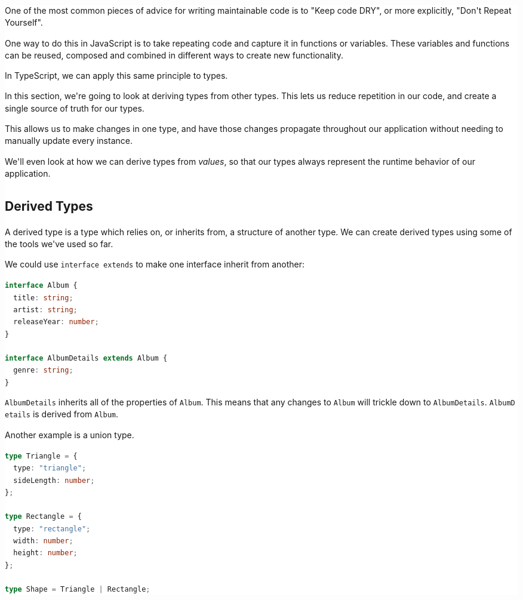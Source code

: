 One of the most common pieces of advice for writing maintainable code is to "Keep code DRY", or more explicitly, "Don't Repeat Yourself".

One way to do this in JavaScript is to take repeating code and capture it in functions or variables. These variables and functions can be reused, composed and combined in different ways to create new functionality.

In TypeScript, we can apply this same principle to types.

In this section, we're going to look at deriving types from other types. This lets us reduce repetition in our code, and create a single source of truth for our types.

This allows us to make changes in one type, and have those changes propagate throughout our application without needing to manually update every instance.

We'll even look at how we can derive types from _values_, so that our types always represent the runtime behavior of our application.

## Derived Types

A derived type is a type which relies on, or inherits from, a structure of another type. We can create derived types using some of the tools we've used so far.

We could use `interface extends` to make one interface inherit from another:

```typescript
interface Album {
  title: string;
  artist: string;
  releaseYear: number;
}

interface AlbumDetails extends Album {
  genre: string;
}
```

`AlbumDetails` inherits all of the properties of `Album`. This means that any changes to `Album` will trickle down to `AlbumDetails`. `AlbumDetails` is derived from `Album`.

Another example is a union type.

```typescript
type Triangle = {
  type: "triangle";
  sideLength: number;
};

type Rectangle = {
  type: "rectangle";
  width: number;
  height: number;
};

type Shape = Triangle | Rectangle;
```
